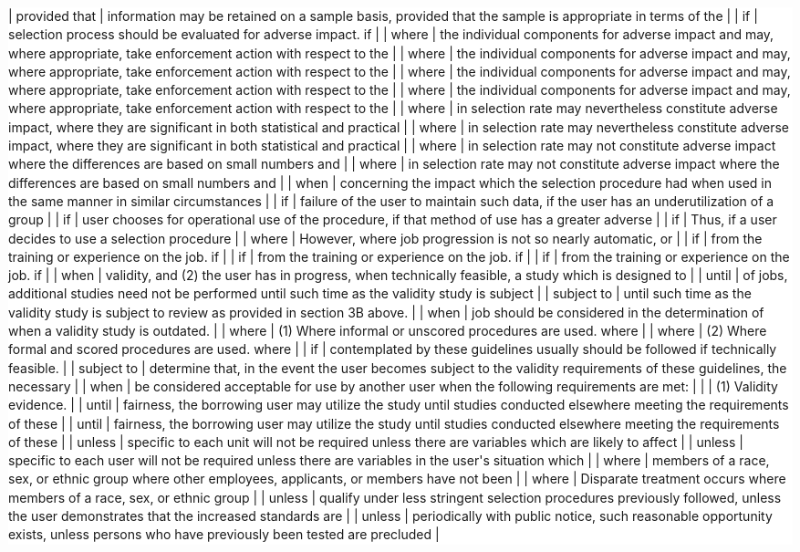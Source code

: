 | provided that | information may be retained on a sample basis, provided that the sample is appropriate in terms of the                                         |
| if            | selection process should be evaluated for adverse impact. if                                                                                   |
| where         | the individual components for adverse impact and may, where appropriate, take enforcement action with respect to the                           |
| where         | the individual components for adverse impact and may, where appropriate, take enforcement action with respect to the                           |
| where         | the individual components for adverse impact and may, where appropriate, take enforcement action with respect to the                           |
| where         | the individual components for adverse impact and may, where appropriate, take enforcement action with respect to the                           |
| where         | in selection rate may nevertheless constitute adverse impact, where they are significant in both statistical and practical                     |
| where         | in selection rate may nevertheless constitute adverse impact, where they are significant in both statistical and practical                     |
| where         | in selection rate may not constitute adverse impact where the differences are based on small numbers and                                       |
| where         | in selection rate may not constitute adverse impact where the differences are based on small numbers and                                       |
| when          | concerning the impact which the selection procedure had when used in the same manner in similar circumstances                                  |
| if            | failure of the user to maintain such data, if the user has an underutilization of a group                                                      |
| if            | user chooses for operational use of the procedure, if that method of use has a greater adverse                                                 |
| if            | Thus,  if a user decides to use a selection procedure                                                                                          |
| where         | However,  where job progression is not so nearly automatic, or                                                                                 |
| if            | from the training or experience on the job. if                                                                                                 |
| if            | from the training or experience on the job. if                                                                                                 |
| if            | from the training or experience on the job. if                                                                                                 |
| when          | validity, and (2) the user has in progress, when technically feasible, a study which is designed to                                            |
| until         | of jobs, additional studies need not be performed until such time as the validity study is subject                                             |
| subject to    | until such time as the validity study is subject to  review as provided in section 3B above.                                                   |
| when          | job should be considered in the determination of when  a validity study is outdated.                                                           |
| where         | (1) Where informal or unscored procedures are used. where                                                                                      |
| where         | (2) Where formal and scored procedures are used. where                                                                                         |
| if            | contemplated by these guidelines usually should be followed if  technically feasible.                                                          |
| subject to    | determine that, in the event the user becomes subject to the validity requirements of these guidelines, the necessary                          |
| when          | be considered acceptable for use by another user when  the following requirements are met:                                                     |
|               |               (1) Validity evidence.                                                                                                           |
| until         | fairness, the borrowing user may utilize the study until studies conducted elsewhere meeting the requirements of these                         |
| until         | fairness, the borrowing user may utilize the study until studies conducted elsewhere meeting the requirements of these                         |
| unless        | specific to each unit will not be required unless there are variables which are likely to affect                                               |
| unless        | specific to each user will not be required unless there are variables in the user's situation which                                            |
| where         | members of a race, sex, or ethnic group where other employees, applicants, or members have not been                                            |
| where         | Disparate treatment occurs  where members of a race, sex, or ethnic group                                                                      |
| unless        | qualify under less stringent selection procedures previously followed, unless the user demonstrates that the increased standards are           |
| unless        | periodically with public notice, such reasonable opportunity exists, unless persons who have previously been tested are precluded              |